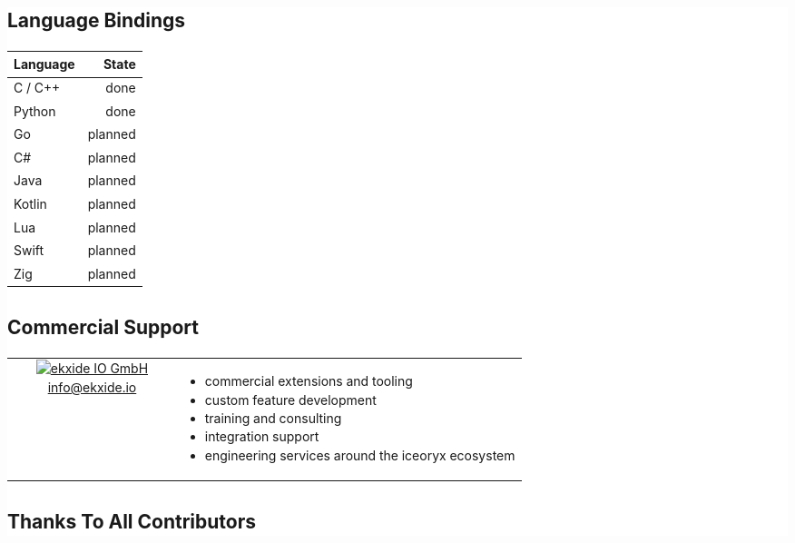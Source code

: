 
## Language Bindings

| Language |   State |
| -------- | ------: |
| C / C++  |    done |
| Python   |    done |
| Go       | planned |
| C#       | planned |
| Java     | planned |
| Kotlin   | planned |
| Lua      | planned |
| Swift    | planned |
| Zig      | planned |

## Commercial Support




<table width="100%">
  <tbody>
    <tr>
      <td align="center" valign="top" width="33%">
        <a href="https://ekxide.io">
        <img src="https://github.com/eclipse-iceoryx/iceoryx2/assets/56729169/c3ce8370-6cef-4c31-8259-93ddaa61c43e" alt="ekxide IO GmbH"/><br />
        </a>
        <a href="mailto:info@ekxide.io">info@ekxide.io</a>
      </td>
      <td>
        <ul>
          <li>commercial extensions and tooling</li>
          <li>custom feature development</li>
          <li>training and consulting</li>
          <li>integration support</li>
          <li>engineering services around the iceoryx ecosystem</li>
        </ul>
      </td>
    </tr>
  </tbody>
</table>




## Thanks To All Contributors
